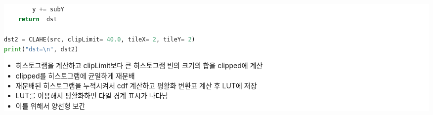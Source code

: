 ```python
        y += subY        
    return  dst

dst2 = CLAHE(src, clipLimit= 40.0, tileX= 2, tileY= 2)
print("dst=\n", dst2)
```

- 히스토그램을 계산하고 clipLimit보다 큰 히스토그램 빈의 크기의 합을 clipped에 계산
- clipped를 히스토그램에 균일하게 재분배
- 재분배된 히스토그램을 누적시켜서 cdf 계산하고 평활화 변환표 계산 후 LUT에 저장
- LUT를 이용해서 평활화하면 타일 경계 표시가 나타남
- 이를 위해서 양선형 보간